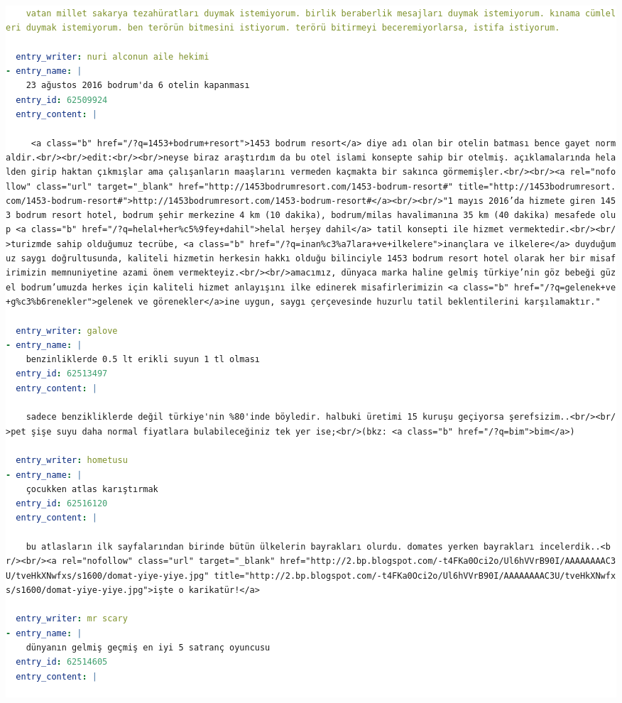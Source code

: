 ```yaml
    vatan millet sakarya tezahüratları duymak istemiyorum. birlik beraberlik mesajları duymak istemiyorum. kınama cümleleri duymak istemiyorum. ben terörün bitmesini istiyorum. terörü bitirmeyi beceremiyorlarsa, istifa istiyorum.
    
  entry_writer: nuri alconun aile hekimi
- entry_name: |
    23 ağustos 2016 bodrum'da 6 otelin kapanması
  entry_id: 62509924
  entry_content: |
    
     <a class="b" href="/?q=1453+bodrum+resort">1453 bodrum resort</a> diye adı olan bir otelin batması bence gayet normaldir.<br/><br/>edit:<br/><br/>neyse biraz araştırdım da bu otel islami konsepte sahip bir otelmiş. açıklamalarında helalden girip haktan çıkmışlar ama çalışanların maaşlarını vermeden kaçmakta bir sakınca görmemişler.<br/><br/><a rel="nofollow" class="url" target="_blank" href="http://1453bodrumresort.com/1453-bodrum-resort#" title="http://1453bodrumresort.com/1453-bodrum-resort#">http://1453bodrumresort.com/1453-bodrum-resort#</a><br/><br/>"1 mayıs 2016’da hizmete giren 1453 bodrum resort hotel, bodrum şehir merkezine 4 km (10 dakika), bodrum/milas havalimanına 35 km (40 dakika) mesafede olup <a class="b" href="/?q=helal+her%c5%9fey+dahil">helal herşey dahil</a> tatil konsepti ile hizmet vermektedir.<br/><br/>turizmde sahip olduğumuz tecrübe, <a class="b" href="/?q=inan%c3%a7lara+ve+ilkelere">inançlara ve ilkelere</a> duyduğumuz saygı doğrultusunda, kaliteli hizmetin herkesin hakkı olduğu bilinciyle 1453 bodrum resort hotel olarak her bir misafirimizin memnuniyetine azami önem vermekteyiz.<br/><br/>amacımız, dünyaca marka haline gelmiş türkiye’nin göz bebeği güzel bodrum’umuzda herkes için kaliteli hizmet anlayışını ilke edinerek misafirlerimizin <a class="b" href="/?q=gelenek+ve+g%c3%b6renekler">gelenek ve görenekler</a>ine uygun, saygı çerçevesinde huzurlu tatil beklentilerini karşılamaktır."
   
  entry_writer: galove
- entry_name: |
    benzinliklerde 0.5 lt erikli suyun 1 tl olması
  entry_id: 62513497
  entry_content: |
    
    sadece benzikliklerde değil türkiye'nin %80'inde böyledir. halbuki üretimi 15 kuruşu geçiyorsa şerefsizim..<br/><br/>pet şişe suyu daha normal fiyatlara bulabileceğiniz tek yer ise;<br/>(bkz: <a class="b" href="/?q=bim">bim</a>)
   
  entry_writer: hometusu
- entry_name: |
    çocukken atlas karıştırmak
  entry_id: 62516120
  entry_content: |
    
    bu atlasların ilk sayfalarından birinde bütün ülkelerin bayrakları olurdu. domates yerken bayrakları incelerdik..<br/><br/><a rel="nofollow" class="url" target="_blank" href="http://2.bp.blogspot.com/-t4FKa0Oci2o/Ul6hVVrB90I/AAAAAAAAC3U/tveHkXNwfxs/s1600/domat-yiye-yiye.jpg" title="http://2.bp.blogspot.com/-t4FKa0Oci2o/Ul6hVVrB90I/AAAAAAAAC3U/tveHkXNwfxs/s1600/domat-yiye-yiye.jpg">işte o karikatür!</a>
   
  entry_writer: mr scary
- entry_name: |
    dünyanın gelmiş geçmiş en iyi 5 satranç oyuncusu
  entry_id: 62514605
  entry_content: |
    
```